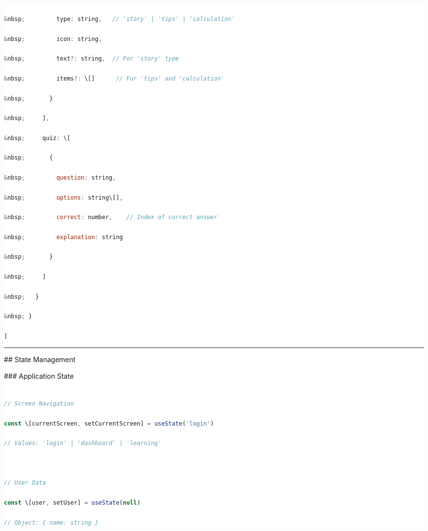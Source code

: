 ```javascript

&nbsp;         type: string,   // 'story' | 'tips' | 'calculation'

&nbsp;         icon: string,

&nbsp;         text?: string,  // For 'story' type

&nbsp;         items?: \[]      // For 'tips' and 'calculation'

&nbsp;       }

&nbsp;     ],

&nbsp;     quiz: \[

&nbsp;       {

&nbsp;         question: string,

&nbsp;         options: string\[],

&nbsp;         correct: number,    // Index of correct answer

&nbsp;         explanation: string

&nbsp;       }

&nbsp;     ]

&nbsp;   }

&nbsp; }

]

```



---



\## State Management



\### Application State



```javascript

// Screen Navigation

const \[currentScreen, setCurrentScreen] = useState('login')

// Values: 'login' | 'dashboard' | 'learning'



// User Data

const \[user, setUser] = useState(null)

// Object: { name: string }


```